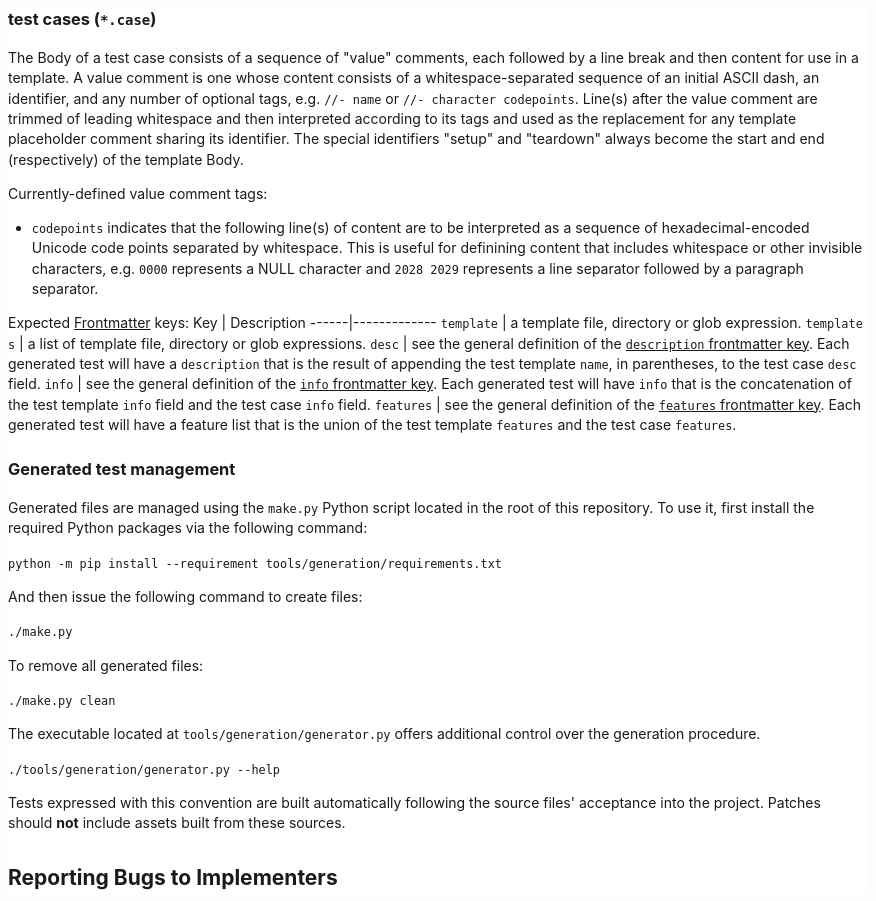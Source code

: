 ### test cases (`*.case`)
The Body of a test case consists of a sequence of "value" comments, each followed by a line break and then content for use in a template. A value comment is one whose content consists of a whitespace-separated sequence of an initial ASCII dash, an identifier, and any number of optional tags, e.g. `//- name` or `//- character codepoints`. Line(s) after the value comment are trimmed of leading whitespace and then interpreted according to its tags and used as the replacement for any template placeholder comment sharing its identifier. The special identifiers "setup" and "teardown" always become the start and end (respectively) of the template Body.

Currently-defined value comment tags:
* `codepoints` indicates that the following line(s) of content are to be interpreted as a sequence of hexadecimal-encoded Unicode code points separated by whitespace. This is useful for definining content that includes whitespace or other invisible characters, e.g. `0000` represents a NULL character and `2028 2029` represents a line separator followed by a paragraph separator.

Expected [Frontmatter](#frontmatter) keys:
Key | Description
------|-------------
`template` | a template file, directory or glob expression.
`templates` | a list of template file, directory or glob expressions.
`desc` | see the general definition of the [`description` frontmatter key](#description). Each generated test will have a `description` that is the result of appending the test template `name`, in parentheses, to the test case `desc` field.
`info` | see the general definition of the [`info` frontmatter key](#info). Each generated test will have `info` that is the concatenation of the test template `info` field and the test case `info` field.
`features` | see the general definition of the [`features` frontmatter key](#features). Each generated test will have a feature list that is the union of the test template `features` and the test case `features`.

### Generated test management
Generated files are managed using the `make.py` Python script located in the root of this repository. To use it, first install the required Python packages via the following command:

    python -m pip install --requirement tools/generation/requirements.txt

And then issue the following command to create files:

    ./make.py

To remove all generated files:

    ./make.py clean

The executable located at `tools/generation/generator.py` offers additional control over the generation procedure.

    ./tools/generation/generator.py --help

Tests expressed with this convention are built automatically following the source files' acceptance into the project. Patches should **not** include assets built from these sources.


## Reporting Bugs to Implementers
